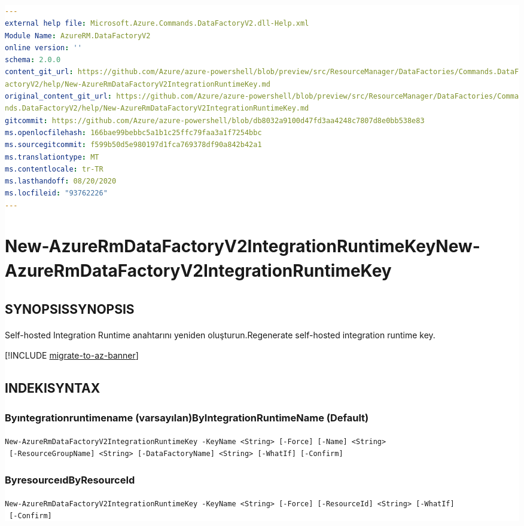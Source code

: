 ```yaml
---
external help file: Microsoft.Azure.Commands.DataFactoryV2.dll-Help.xml
Module Name: AzureRM.DataFactoryV2
online version: ''
schema: 2.0.0
content_git_url: https://github.com/Azure/azure-powershell/blob/preview/src/ResourceManager/DataFactories/Commands.DataFactoryV2/help/New-AzureRmDataFactoryV2IntegrationRuntimeKey.md
original_content_git_url: https://github.com/Azure/azure-powershell/blob/preview/src/ResourceManager/DataFactories/Commands.DataFactoryV2/help/New-AzureRmDataFactoryV2IntegrationRuntimeKey.md
gitcommit: https://github.com/Azure/azure-powershell/blob/db8032a9100d47fd3aa4248c7807d8e0bb538e83
ms.openlocfilehash: 166bae99bebbc5a1b1c25ffc79faa3a1f7254bbc
ms.sourcegitcommit: f599b50d5e980197d1fca769378df90a842b42a1
ms.translationtype: MT
ms.contentlocale: tr-TR
ms.lasthandoff: 08/20/2020
ms.locfileid: "93762226"
---
```

# <span data-ttu-id="c9f01-101">New-AzureRmDataFactoryV2IntegrationRuntimeKey</span><span class="sxs-lookup"><span data-stu-id="c9f01-101">New-AzureRmDataFactoryV2IntegrationRuntimeKey</span></span>

## <span data-ttu-id="c9f01-102">SYNOPSIS</span><span class="sxs-lookup"><span data-stu-id="c9f01-102">SYNOPSIS</span></span>
<span data-ttu-id="c9f01-103">Self-hosted Integration Runtime anahtarını yeniden oluşturun.</span><span class="sxs-lookup"><span data-stu-id="c9f01-103">Regenerate self-hosted integration runtime key.</span></span>

[!INCLUDE [migrate-to-az-banner](../../includes/migrate-to-az-banner.md)]

## <span data-ttu-id="c9f01-104">INDEKI</span><span class="sxs-lookup"><span data-stu-id="c9f01-104">SYNTAX</span></span>

### <span data-ttu-id="c9f01-105">Byıntegrationruntimename (varsayılan)</span><span class="sxs-lookup"><span data-stu-id="c9f01-105">ByIntegrationRuntimeName (Default)</span></span>
```
New-AzureRmDataFactoryV2IntegrationRuntimeKey -KeyName <String> [-Force] [-Name] <String>
 [-ResourceGroupName] <String> [-DataFactoryName] <String> [-WhatIf] [-Confirm]
```

### <span data-ttu-id="c9f01-106">Byresourceıd</span><span class="sxs-lookup"><span data-stu-id="c9f01-106">ByResourceId</span></span>
```
New-AzureRmDataFactoryV2IntegrationRuntimeKey -KeyName <String> [-Force] [-ResourceId] <String> [-WhatIf]
 [-Confirm]
```
